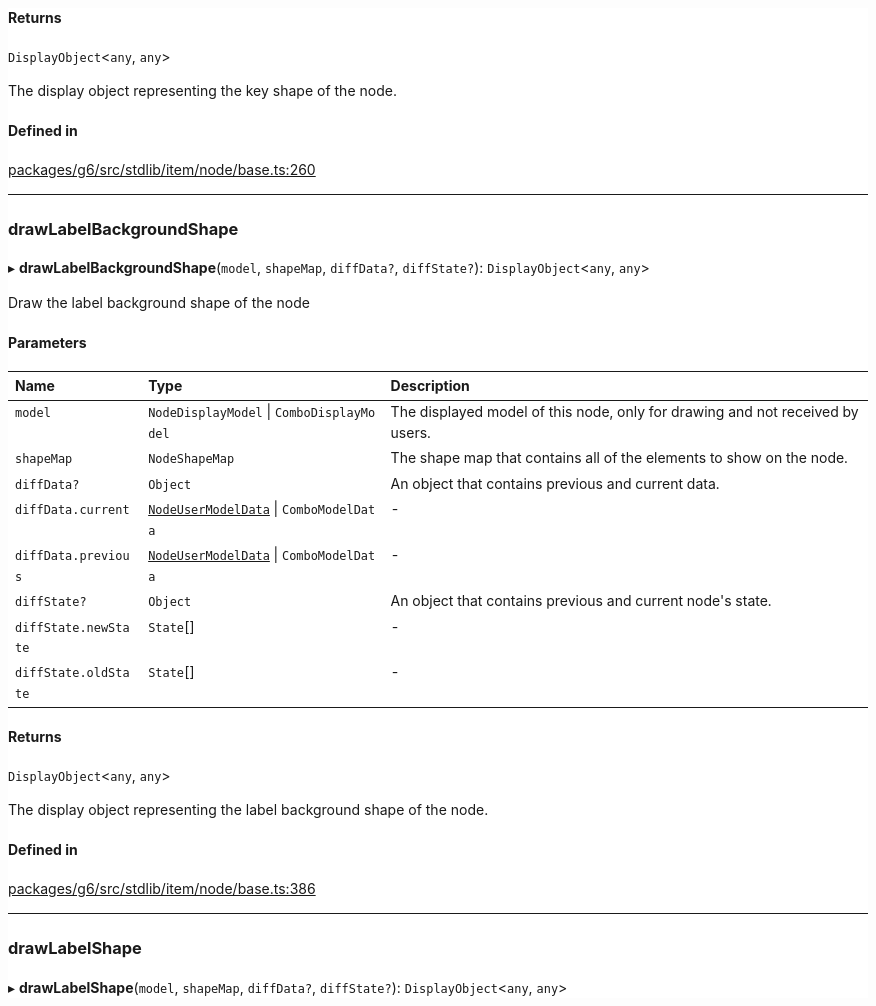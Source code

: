 #### Returns

`DisplayObject`<`any`, `any`\>

The display object representing the key shape of the node.

#### Defined in

[packages/g6/src/stdlib/item/node/base.ts:260](https://github.com/antvis/G6/blob/61e525e59b/packages/g6/src/stdlib/item/node/base.ts#L260)

---

### drawLabelBackgroundShape

▸ **drawLabelBackgroundShape**(`model`, `shapeMap`, `diffData?`, `diffState?`): `DisplayObject`<`any`, `any`\>

Draw the label background shape of the node

#### Parameters

| Name                 | Type                                                                                           | Description                                                                   |
| :------------------- | :--------------------------------------------------------------------------------------------- | :---------------------------------------------------------------------------- |
| `model`              | `NodeDisplayModel` \| `ComboDisplayModel`                                                      | The displayed model of this node, only for drawing and not received by users. |
| `shapeMap`           | `NodeShapeMap`                                                                                 | The shape map that contains all of the elements to show on the node.          |
| `diffData?`          | `Object`                                                                                       | An object that contains previous and current data.                            |
| `diffData.current`   | [`NodeUserModelData`](../data/NodeInnerModel.zh.md#nodeinnermodeldatatype) \| `ComboModelData` | -                                                                             |
| `diffData.previous`  | [`NodeUserModelData`](../data/NodeInnerModel.zh.md#nodeinnermodeldatatype) \| `ComboModelData` | -                                                                             |
| `diffState?`         | `Object`                                                                                       | An object that contains previous and current node's state.                    |
| `diffState.newState` | `State`[]                                                                                      | -                                                                             |
| `diffState.oldState` | `State`[]                                                                                      | -                                                                             |

#### Returns

`DisplayObject`<`any`, `any`\>

The display object representing the label background shape of the node.

#### Defined in

[packages/g6/src/stdlib/item/node/base.ts:386](https://github.com/antvis/G6/blob/61e525e59b/packages/g6/src/stdlib/item/node/base.ts#L386)

---

### drawLabelShape

▸ **drawLabelShape**(`model`, `shapeMap`, `diffData?`, `diffState?`): `DisplayObject`<`any`, `any`\>

